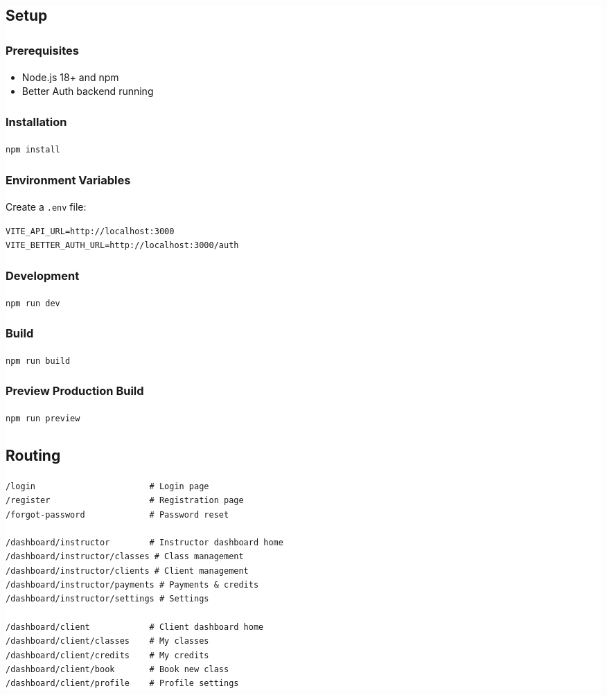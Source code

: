 ## Setup

### Prerequisites

- Node.js 18+ and npm
- Better Auth backend running

### Installation

```bash
npm install
```

### Environment Variables

Create a `.env` file:

```env
VITE_API_URL=http://localhost:3000
VITE_BETTER_AUTH_URL=http://localhost:3000/auth
```

### Development

```bash
npm run dev
```

### Build

```bash
npm run build
```

### Preview Production Build

```bash
npm run preview
```

## Routing

```
/login                       # Login page
/register                    # Registration page
/forgot-password             # Password reset

/dashboard/instructor        # Instructor dashboard home
/dashboard/instructor/classes # Class management
/dashboard/instructor/clients # Client management
/dashboard/instructor/payments # Payments & credits
/dashboard/instructor/settings # Settings

/dashboard/client            # Client dashboard home
/dashboard/client/classes    # My classes
/dashboard/client/credits    # My credits
/dashboard/client/book       # Book new class
/dashboard/client/profile    # Profile settings
```
